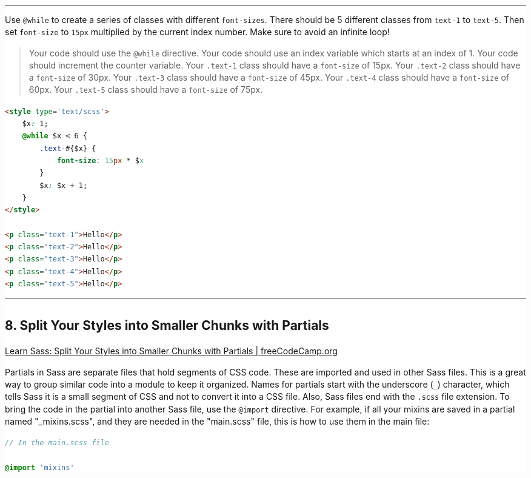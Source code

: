 ------

Use `@while` to create a series of classes with different `font-sizes`.
There should be 5 different classes from `text-1` to `text-5`. Then set `font-size` to `15px` multiplied by the current index number. Make sure to avoid an infinite loop!

> Your code should use the `@while` directive.
> Your code should use an index variable which starts at an index of 1.
> Your code should increment the counter variable.
> Your `.text-1` class should have a `font-size` of 15px.
> Your `.text-2` class should have a `font-size` of 30px.
> Your `.text-3` class should have a `font-size` of 45px.
> Your `.text-4` class should have a `font-size` of 60px.
> Your `.text-5` class should have a `font-size` of 75px.

```html
<style type='text/scss'>
    $x: 1;
    @while $x < 6 {
        .text-#{$x} {
            font-size: 15px * $x
        }
        $x: $x + 1;
    }
</style>

<p class="text-1">Hello</p>
<p class="text-2">Hello</p>
<p class="text-3">Hello</p>
<p class="text-4">Hello</p>
<p class="text-5">Hello</p>
```

-----



## 8. Split Your Styles into Smaller Chunks with Partials

[Learn Sass: Split Your Styles into Smaller Chunks with Partials | freeCodeCamp.org](https://www.freecodecamp.org/learn/front-end-libraries/sass/split-your-styles-into-smaller-chunks-with-partials)

Partials in Sass are separate files that hold segments of CSS code. These are imported and used in other Sass files. This is a great way to group similar code into a module to keep it organized.
Names for partials start with the underscore (`_`) character, which tells Sass it is a small segment of CSS and not to convert it into a CSS file. Also, Sass files end with the `.scss` file extension. To bring the code in the partial into another Sass file, use the `@import` directive.
For example, if all your mixins are saved in a partial named "_mixins.scss", and they are needed in the "main.scss" file, this is how to use them in the main file:

```scss
// In the main.scss file

@import 'mixins'
```
